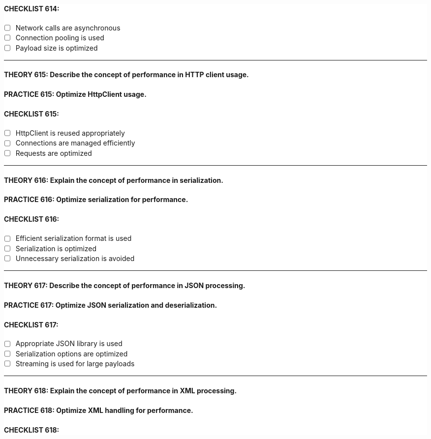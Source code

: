 #### CHECKLIST 614:

- [ ] Network calls are asynchronous
- [ ] Connection pooling is used
- [ ] Payload size is optimized

---

#### THEORY 615: Describe the concept of performance in HTTP client usage.

#### PRACTICE 615: Optimize HttpClient usage.

#### CHECKLIST 615:

- [ ] HttpClient is reused appropriately
- [ ] Connections are managed efficiently
- [ ] Requests are optimized

---

#### THEORY 616: Explain the concept of performance in serialization.

#### PRACTICE 616: Optimize serialization for performance.

#### CHECKLIST 616:

- [ ] Efficient serialization format is used
- [ ] Serialization is optimized
- [ ] Unnecessary serialization is avoided

---

#### THEORY 617: Describe the concept of performance in JSON processing.

#### PRACTICE 617: Optimize JSON serialization and deserialization.

#### CHECKLIST 617:

- [ ] Appropriate JSON library is used
- [ ] Serialization options are optimized
- [ ] Streaming is used for large payloads

---

#### THEORY 618: Explain the concept of performance in XML processing.

#### PRACTICE 618: Optimize XML handling for performance.

#### CHECKLIST 618:
